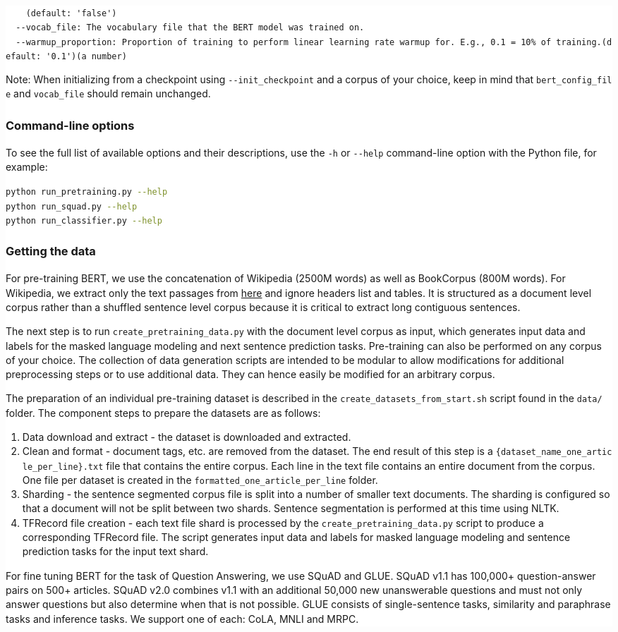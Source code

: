 ```
    (default: 'false')
  --vocab_file: The vocabulary file that the BERT model was trained on.
  --warmup_proportion: Proportion of training to perform linear learning rate warmup for. E.g., 0.1 = 10% of training.(default: '0.1')(a number)
```

Note: When initializing from a checkpoint using `--init_checkpoint` and a corpus of your choice, keep in mind that `bert_config_file` and `vocab_file` should remain unchanged.

### Command-line options

To see the full list of available options and their descriptions, use the `-h` or `--help` command-line option with the Python file, for example:

```bash
python run_pretraining.py --help
python run_squad.py --help
python run_classifier.py --help
```

### Getting the data

For pre-training BERT, we use the concatenation of Wikipedia (2500M words) as well as BookCorpus (800M words). For Wikipedia, we extract only the text passages from [here](ftp://ftpmirror.your.org/pub/wikimedia/dumps/enwiki/latest/enwiki-latest-pages-articles-multistream.xml.bz2) and ignore headers list and tables. It is structured as a document level corpus rather than a shuffled sentence level corpus because it is critical to extract long contiguous sentences.

The next step is to run `create_pretraining_data.py` with the document level corpus as input, which generates input data and labels for the masked language modeling and next sentence prediction tasks. Pre-training can also be performed on any corpus of your choice. The collection of data generation scripts are intended to be modular to allow modifications for additional preprocessing steps or to use additional data. They can hence easily be modified for an arbitrary corpus.

The preparation of an individual pre-training dataset is described in the `create_datasets_from_start.sh` script found in the `data/` folder. The component steps to prepare the datasets are as follows:

1.  Data download and extract - the dataset is downloaded and extracted.
2.  Clean and format - document tags, etc. are removed from the dataset. The end result of this step is a `{dataset_name_one_article_per_line}.txt` file that contains the entire corpus. Each line in the text file contains an entire document from the corpus. One file per dataset is created in the `formatted_one_article_per_line` folder.
3.  Sharding - the sentence segmented corpus file is split into a number of smaller text documents. The sharding is configured so that a document will not be split between two shards. Sentence segmentation is performed at this time using NLTK.
4.  TFRecord file creation - each text file shard is processed by the `create_pretraining_data.py` script to produce a corresponding TFRecord file. The script generates input data and labels for masked language modeling and sentence prediction tasks for the input text shard.


For fine tuning BERT for the task of Question Answering, we use SQuAD and GLUE. SQuAD v1.1 has 100,000+ question-answer pairs on 500+ articles. SQuAD v2.0 combines v1.1 with an additional 50,000 new unanswerable questions and must not only answer questions but also determine when that is not possible. GLUE consists of single-sentence tasks, similarity and paraphrase tasks and inference tasks. We support one of each: CoLA, MNLI and MRPC.
